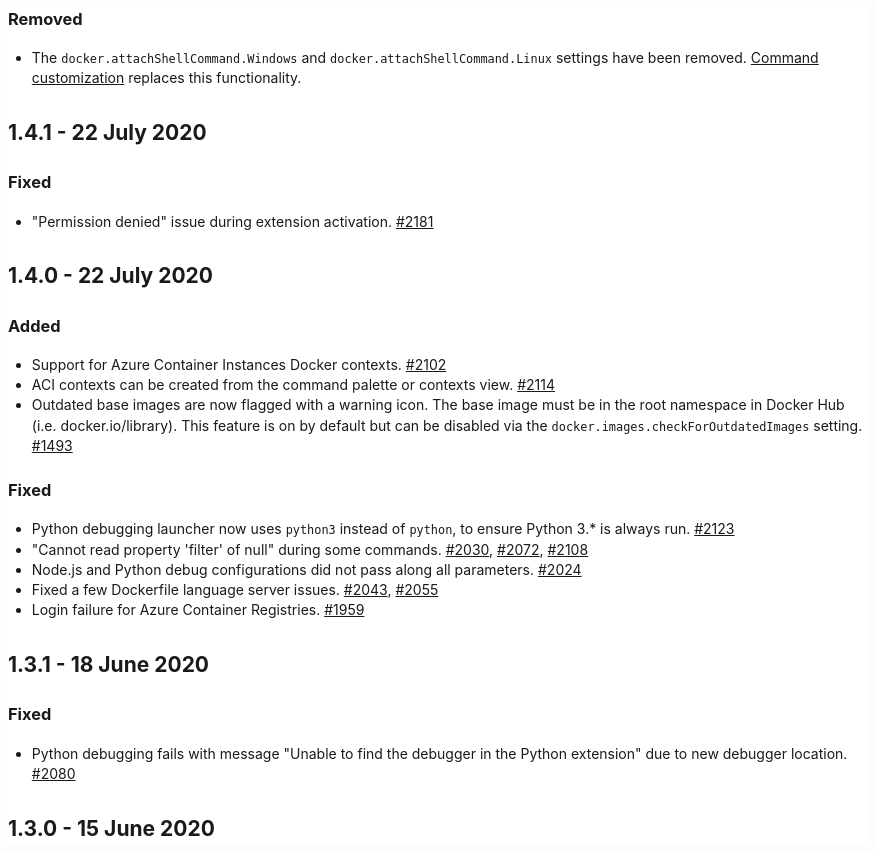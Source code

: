 ### Removed

* The `docker.attachShellCommand.Windows` and `docker.attachShellCommand.Linux` settings have been removed. [Command customization](https://code.visualstudio.com/docs/containers/reference#_command-customization) replaces this functionality.

## 1.4.1 - 22 July 2020

### Fixed

* "Permission denied" issue during extension activation. [#2181](https://github.com/microsoft/vscode-docker/issues/2181)

## 1.4.0 - 22 July 2020

### Added

* Support for Azure Container Instances Docker contexts. [#2102](https://github.com/microsoft/vscode-docker/issues/2102)
* ACI contexts can be created from the command palette or contexts view. [#2114](https://github.com/microsoft/vscode-docker/issues/2114)
* Outdated base images are now flagged with a warning icon. The base image must be in the root namespace in Docker Hub (i.e. docker.io/library). This feature is on by default but can be disabled via the `docker.images.checkForOutdatedImages` setting. [#1493](https://github.com/microsoft/vscode-docker/issues/1493)

### Fixed

* Python debugging launcher now uses `python3` instead of `python`, to ensure Python 3.* is always run. [#2123](https://github.com/microsoft/vscode-docker/issues/2123)
* "Cannot read property 'filter' of null" during some commands. [#2030](https://github.com/microsoft/vscode-docker/issues/2030), [#2072](https://github.com/microsoft/vscode-docker/issues/2072), [#2108](https://github.com/microsoft/vscode-docker/issues/2108)
* Node.js and Python debug configurations did not pass along all parameters. [#2024](https://github.com/microsoft/vscode-docker/issues/2024)
* Fixed a few Dockerfile language server issues. [#2043](https://github.com/microsoft/vscode-docker/issues/2043), [#2055](https://github.com/microsoft/vscode-docker/issues/2055)
* Login failure for Azure Container Registries. [#1959](https://github.com/microsoft/vscode-docker/issues/1959)

## 1.3.1 - 18 June 2020

### Fixed

* Python debugging fails with message "Unable to find the debugger in the Python extension" due to new debugger location. [#2080](https://github.com/microsoft/vscode-docker/issues/2080)

## 1.3.0 - 15 June 2020
